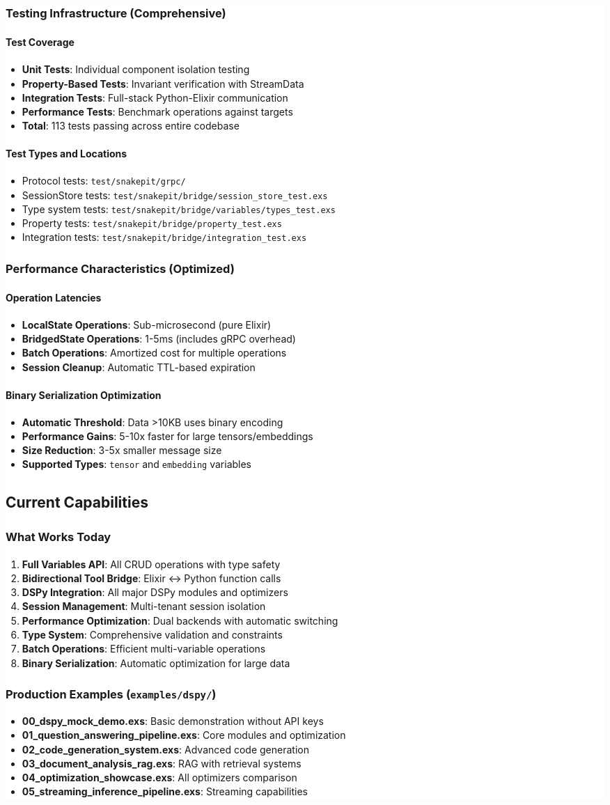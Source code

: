### **Testing Infrastructure (Comprehensive)**

#### **Test Coverage**
- **Unit Tests**: Individual component isolation testing
- **Property-Based Tests**: Invariant verification with StreamData
- **Integration Tests**: Full-stack Python-Elixir communication
- **Performance Tests**: Benchmark operations against targets
- **Total**: 113 tests passing across entire codebase

#### **Test Types and Locations**
- Protocol tests: `test/snakepit/grpc/`
- SessionStore tests: `test/snakepit/bridge/session_store_test.exs`
- Type system tests: `test/snakepit/bridge/variables/types_test.exs`
- Property tests: `test/snakepit/bridge/property_test.exs`
- Integration tests: `test/snakepit/bridge/integration_test.exs`

### **Performance Characteristics (Optimized)**

#### **Operation Latencies**
- **LocalState Operations**: Sub-microsecond (pure Elixir)
- **BridgedState Operations**: 1-5ms (includes gRPC overhead)
- **Batch Operations**: Amortized cost for multiple operations
- **Session Cleanup**: Automatic TTL-based expiration

#### **Binary Serialization Optimization**
- **Automatic Threshold**: Data >10KB uses binary encoding
- **Performance Gains**: 5-10x faster for large tensors/embeddings
- **Size Reduction**: 3-5x smaller message size
- **Supported Types**: `tensor` and `embedding` variables

## Current Capabilities

### **What Works Today**

1. **Full Variables API**: All CRUD operations with type safety
2. **Bidirectional Tool Bridge**: Elixir ↔ Python function calls
3. **DSPy Integration**: All major DSPy modules and optimizers
4. **Session Management**: Multi-tenant session isolation
5. **Performance Optimization**: Dual backends with automatic switching
6. **Type System**: Comprehensive validation and constraints
7. **Batch Operations**: Efficient multi-variable operations
8. **Binary Serialization**: Automatic optimization for large data

### **Production Examples** (`examples/dspy/`)
- **00_dspy_mock_demo.exs**: Basic demonstration without API keys
- **01_question_answering_pipeline.exs**: Core modules and optimization
- **02_code_generation_system.exs**: Advanced code generation
- **03_document_analysis_rag.exs**: RAG with retrieval systems
- **04_optimization_showcase.exs**: All optimizers comparison
- **05_streaming_inference_pipeline.exs**: Streaming capabilities
